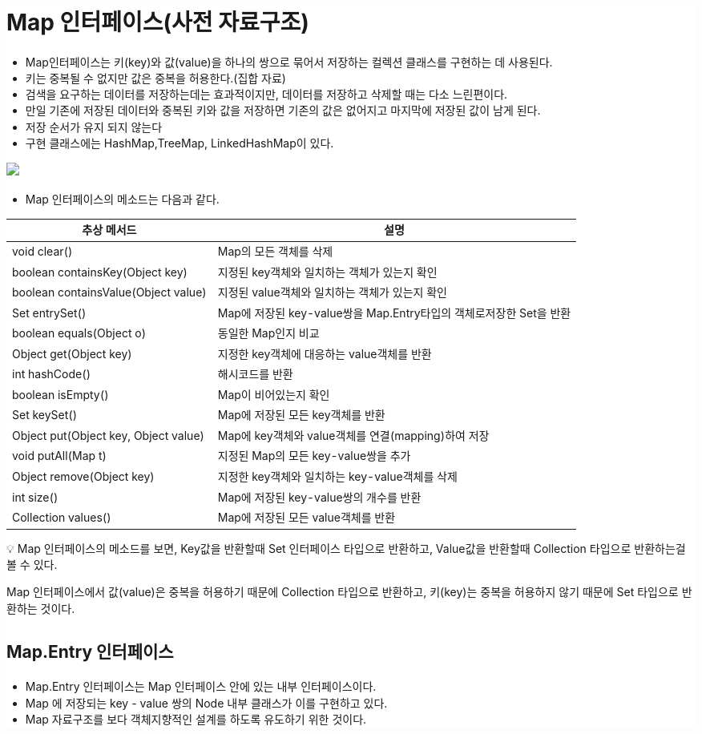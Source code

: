 # Map 인터페이스(사전 자료구조)

- Map인터페이스는 키(key)와 값(value)을 하나의 쌍으로 묶어서 저장하는 컬렉션 클래스를 구현하는 데 사용된다.
- 키는 중복될 수 없지만 값은 중복을 허용한다.(집합 자료)
- 검색을 요구하는 데이터를 저장하는데는 효과적이지만, 데이터를 저장하고 삭제할 때는 다소 느린편이다.
- 만일 기존에 저장된 데이터와 중복된 키와 값을 저장하면 기존의 값은 없어지고 마지막에 저장된 값이 남게 된다.
- 저장 순서가 유지 되지 않는다
- 구현 클래스에는 HashMap,TreeMap, LinkedHashMap이 있다.

<img src="https://github.com/somi9954/Java/assets/137499604/be10dcaa-1eae-4b87-aa17-bd922f851b5c" width="500">

- Map 인터페이스의 메소드는 다음과 같다.

| 추상 메서드 | 설명 |
| --- | --- |
| void clear() | Map의 모든 객체를 삭제 |
| boolean containsKey(Object key) | 지정된 key객체와 일치하는 객체가 있는지 확인 |
| boolean containsValue(Object value) | 지정된 value객체와 일치하는 객체가 있는지 확인 |
| Set entrySet() | Map에 저장된 key-value쌍을 Map.Entry타입의 객체로저장한 Set을 반환 |
| boolean equals(Object o) | 동일한 Map인지 비교 |
| Object get(Object key) | 지정한 key객체에 대응하는 value객체를 반환 |
| int hashCode() | 해시코드를 반환 |
| boolean isEmpty() | Map이 비어있는지 확인 |
| Set keySet() | Map에 저장된 모든 key객체를 반환 |
| Object put(Object key, Object value) | Map에 key객체와 value객체를 연결(mapping)하여 저장 |
| void putAll(Map t) | 지정된 Map의 모든 key-value쌍을 추가 |
| Object remove(Object key) | 지정한 key객체와 일치하는 key-value객체를 삭제 |
| int size() | Map에 저장된 key-value쌍의 개수를 반환 |
| Collection values() | Map에 저장된 모든 value객체를 반환 |

<aside>
💡 Map 인터페이스의 메소드를 보면, Key값을 반환할때 Set 인터페이스 타입으로 반환하고, Value값을 반환할때 Collection 타입으로 반환하는걸 볼 수 있다.

Map 인터페이스에서 값(value)은 중복을 허용하기 때문에 Collection 타입으로 반환하고, 키(key)는 중복을 허용하지 않기 때문에 Set 타입으로 반환하는 것이다.

</aside>

## **Map.Entry 인터페이스**

- Map.Entry 인터페이스는 Map 인터페이스 안에 있는 내부 인터페이스이다.
- Map 에 저장되는 key - value 쌍의 Node 내부 클래스가 이를 구현하고 있다.
- Map 자료구조를 보다 객체지향적인 설계를 하도록 유도하기 위한 것이다.
